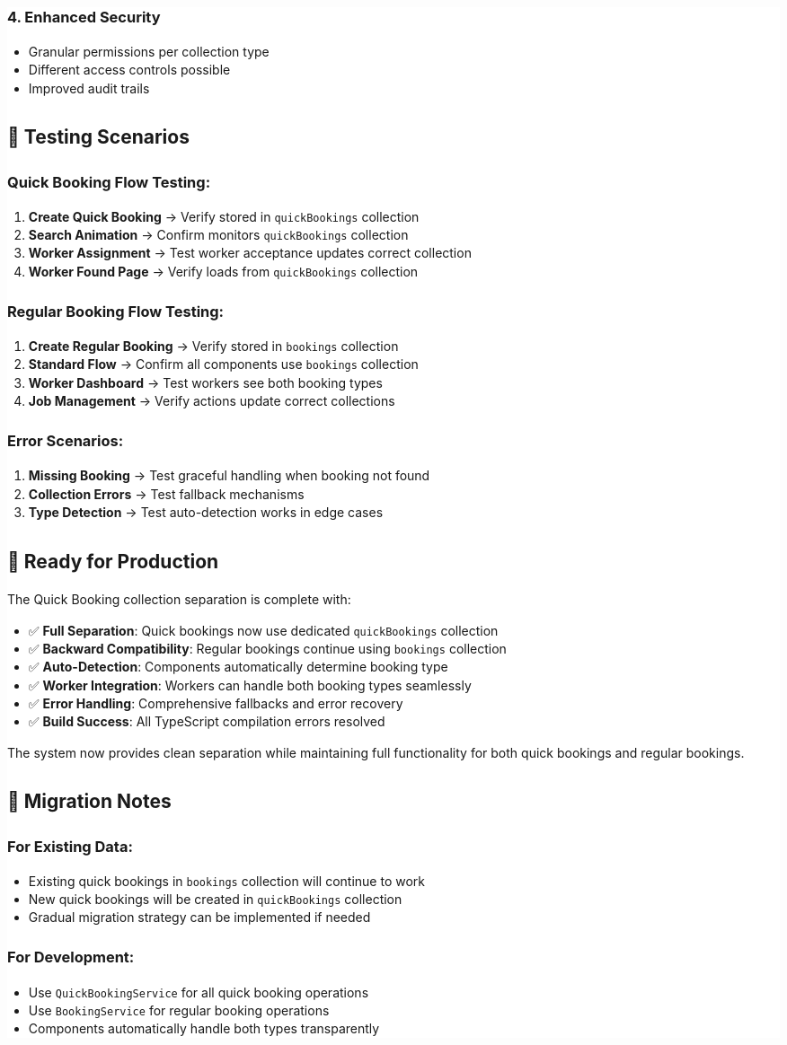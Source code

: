 ### 4. **Enhanced Security**

- Granular permissions per collection type
- Different access controls possible
- Improved audit trails

## 🧪 Testing Scenarios

### Quick Booking Flow Testing:

1. **Create Quick Booking** → Verify stored in `quickBookings` collection
2. **Search Animation** → Confirm monitors `quickBookings` collection
3. **Worker Assignment** → Test worker acceptance updates correct collection
4. **Worker Found Page** → Verify loads from `quickBookings` collection

### Regular Booking Flow Testing:

1. **Create Regular Booking** → Verify stored in `bookings` collection
2. **Standard Flow** → Confirm all components use `bookings` collection
3. **Worker Dashboard** → Test workers see both booking types
4. **Job Management** → Verify actions update correct collections

### Error Scenarios:

1. **Missing Booking** → Test graceful handling when booking not found
2. **Collection Errors** → Test fallback mechanisms
3. **Type Detection** → Test auto-detection works in edge cases

## 🚀 Ready for Production

The Quick Booking collection separation is complete with:

- ✅ **Full Separation**: Quick bookings now use dedicated `quickBookings` collection
- ✅ **Backward Compatibility**: Regular bookings continue using `bookings` collection
- ✅ **Auto-Detection**: Components automatically determine booking type
- ✅ **Worker Integration**: Workers can handle both booking types seamlessly
- ✅ **Error Handling**: Comprehensive fallbacks and error recovery
- ✅ **Build Success**: All TypeScript compilation errors resolved

The system now provides clean separation while maintaining full functionality for both quick bookings and regular bookings.

## 📝 Migration Notes

### For Existing Data:

- Existing quick bookings in `bookings` collection will continue to work
- New quick bookings will be created in `quickBookings` collection
- Gradual migration strategy can be implemented if needed

### For Development:

- Use `QuickBookingService` for all quick booking operations
- Use `BookingService` for regular booking operations
- Components automatically handle both types transparently

